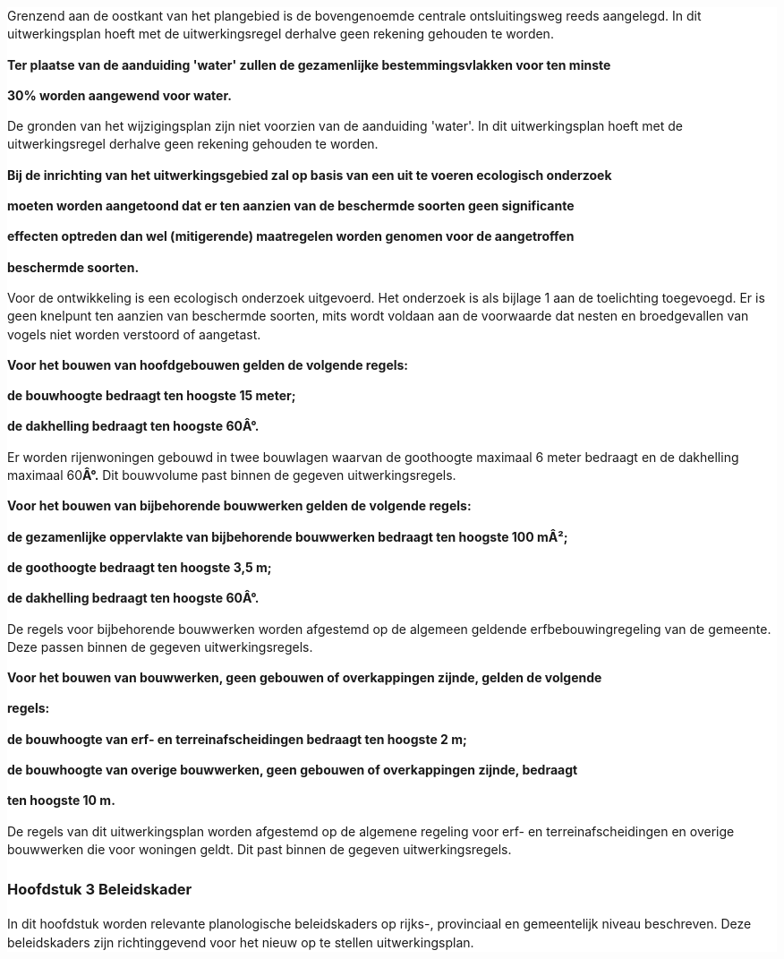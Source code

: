 Grenzend aan de oostkant van het plangebied is de bovengenoemde centrale ontsluitingsweg reeds aangelegd. In dit uitwerkingsplan hoeft met de uitwerkingsregel derhalve geen rekening gehouden te worden.

**Ter plaatse van de aanduiding 'water' zullen de gezamenlijke bestemmingsvlakken voor ten minste**

**30% worden aangewend voor water.**

De gronden van het wijzigingsplan zijn niet voorzien van de aanduiding 'water'. In dit uitwerkingsplan hoeft met de uitwerkingsregel derhalve geen rekening gehouden te worden.

**Bij de inrichting van het uitwerkingsgebied zal op basis van een uit te voeren ecologisch onderzoek**

**moeten worden aangetoond dat er ten aanzien van de beschermde soorten geen significante**

**effecten optreden dan wel (mitigerende) maatregelen worden genomen voor de aangetroffen**

**beschermde soorten.**

Voor de ontwikkeling is een ecologisch onderzoek uitgevoerd. Het onderzoek is als bijlage 1 aan de toelichting toegevoegd. Er is geen knelpunt ten aanzien van beschermde soorten, mits wordt voldaan aan de voorwaarde dat nesten en broedgevallen van vogels niet worden verstoord of aangetast.

**Voor het bouwen van hoofdgebouwen gelden de volgende regels:**

**de bouwhoogte bedraagt ten hoogste 15 meter;**

**de dakhelling bedraagt ten hoogste 60Â°.**

Er worden rijenwoningen gebouwd in twee bouwlagen waarvan de goothoogte maximaal 6 meter bedraagt en de dakhelling maximaal 60**Â°.** Dit bouwvolume past binnen de gegeven uitwerkingsregels.

**Voor het bouwen van bijbehorende bouwwerken gelden de volgende regels:**

**de gezamenlijke oppervlakte van bijbehorende bouwwerken bedraagt ten hoogste 100 mÂ²;**

**de goothoogte bedraagt ten hoogste 3,5 m;**

**de dakhelling bedraagt ten hoogste 60Â°.**

De regels voor bijbehorende bouwwerken worden afgestemd op de algemeen geldende erfbebouwingregeling van de gemeente. Deze passen binnen de gegeven uitwerkingsregels.

**Voor het bouwen van bouwwerken, geen gebouwen of overkappingen zijnde, gelden de volgende**

**regels:**

**de bouwhoogte van erf\- en terreinafscheidingen bedraagt ten hoogste 2 m;**

**de bouwhoogte van overige bouwwerken, geen gebouwen of overkappingen zijnde, bedraagt**

**ten hoogste 10 m.**

De regels van dit uitwerkingsplan worden afgestemd op de algemene regeling voor erf\- en terreinafscheidingen en overige bouwwerken die voor woningen geldt. Dit past binnen de gegeven uitwerkingsregels.

### Hoofdstuk 3 Beleidskader

In dit hoofdstuk worden relevante planologische beleidskaders op rijks\-, provinciaal en gemeentelijk niveau beschreven. Deze beleidskaders zijn richtinggevend voor het nieuw op te stellen uitwerkingsplan.
